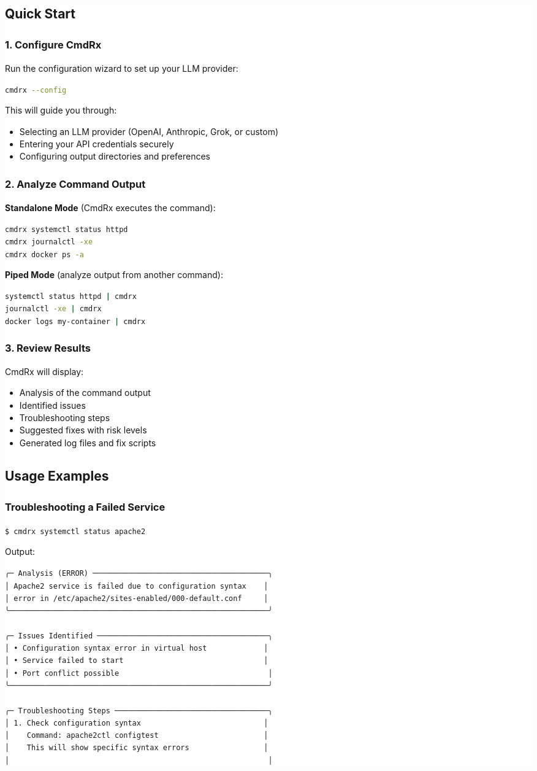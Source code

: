 ## Quick Start

### 1. Configure CmdRx

Run the configuration wizard to set up your LLM provider:

```bash
cmdrx --config
```

This will guide you through:
- Selecting an LLM provider (OpenAI, Anthropic, Grok, or custom)
- Entering your API credentials securely
- Configuring output directories and preferences

### 2. Analyze Command Output

**Standalone Mode** (CmdRx executes the command):
```bash
cmdrx systemctl status httpd
cmdrx journalctl -xe
cmdrx docker ps -a
```

**Piped Mode** (analyze output from another command):
```bash
systemctl status httpd | cmdrx
journalctl -xe | cmdrx
docker logs my-container | cmdrx
```

### 3. Review Results

CmdRx will display:
- Analysis of the command output
- Identified issues
- Troubleshooting steps
- Suggested fixes with risk levels
- Generated log files and fix scripts

## Usage Examples

### Troubleshooting a Failed Service

```bash
$ cmdrx systemctl status apache2
```

Output:
```
╭─ Analysis (ERROR) ────────────────────────────────────────╮
│ Apache2 service is failed due to configuration syntax    │
│ error in /etc/apache2/sites-enabled/000-default.conf     │
╰───────────────────────────────────────────────────────────╯

╭─ Issues Identified ───────────────────────────────────────╮
│ • Configuration syntax error in virtual host             │
│ • Service failed to start                                │
│ • Port conflict possible                                  │
╰───────────────────────────────────────────────────────────╯

╭─ Troubleshooting Steps ───────────────────────────────────╮
│ 1. Check configuration syntax                            │
│    Command: apache2ctl configtest                        │
│    This will show specific syntax errors                 │
│                                                           │
```